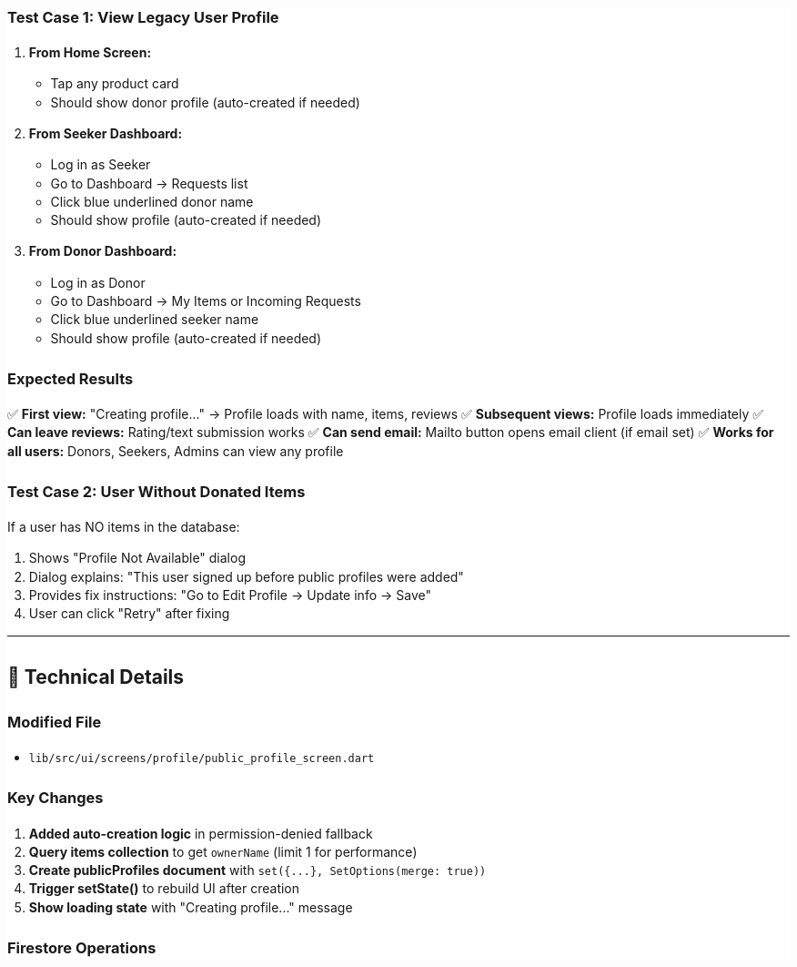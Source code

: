 ### Test Case 1: View Legacy User Profile

1. **From Home Screen:**
   - Tap any product card
   - Should show donor profile (auto-created if needed)

2. **From Seeker Dashboard:**
   - Log in as Seeker
   - Go to Dashboard → Requests list
   - Click blue underlined donor name
   - Should show profile (auto-created if needed)

3. **From Donor Dashboard:**
   - Log in as Donor
   - Go to Dashboard → My Items or Incoming Requests
   - Click blue underlined seeker name
   - Should show profile (auto-created if needed)

### Expected Results

✅ **First view:** "Creating profile..." → Profile loads with name, items, reviews
✅ **Subsequent views:** Profile loads immediately
✅ **Can leave reviews:** Rating/text submission works
✅ **Can send email:** Mailto button opens email client (if email set)
✅ **Works for all users:** Donors, Seekers, Admins can view any profile

### Test Case 2: User Without Donated Items

If a user has NO items in the database:

1. Shows "Profile Not Available" dialog
2. Dialog explains: "This user signed up before public profiles were added"
3. Provides fix instructions: "Go to Edit Profile → Update info → Save"
4. User can click "Retry" after fixing

---

## 🔧 Technical Details

### Modified File

- `lib/src/ui/screens/profile/public_profile_screen.dart`

### Key Changes

1. **Added auto-creation logic** in permission-denied fallback
2. **Query items collection** to get `ownerName` (limit 1 for performance)
3. **Create publicProfiles document** with `set({...}, SetOptions(merge: true))`
4. **Trigger setState()** to rebuild UI after creation
5. **Show loading state** with "Creating profile..." message

### Firestore Operations
